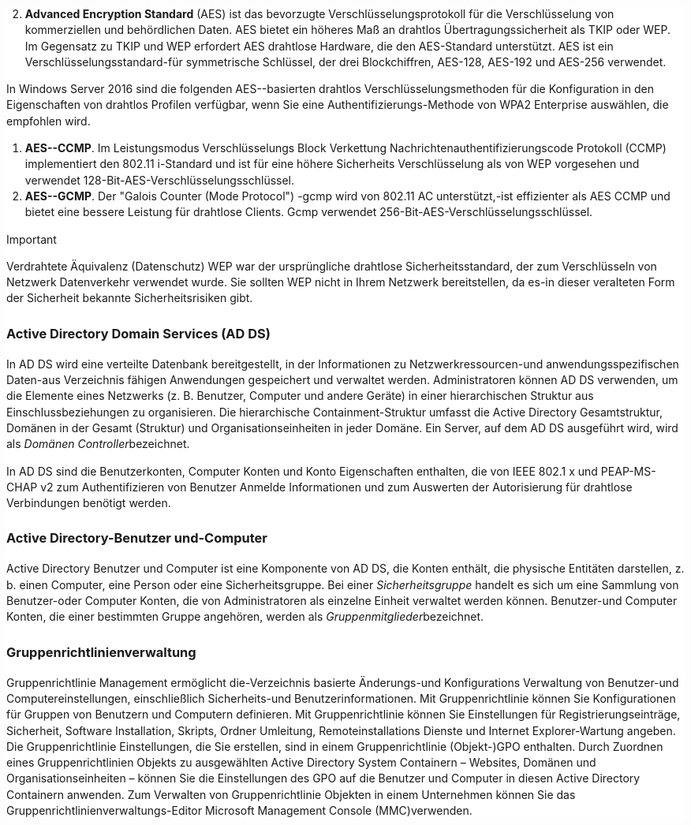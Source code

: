 2. **Advanced Encryption Standard** \(AES\) ist das bevorzugte Verschlüsselungsprotokoll für die Verschlüsselung von kommerziellen und behördlichen Daten. AES bietet ein höheres Maß an drahtlos Übertragungssicherheit als TKIP oder WEP. Im Gegensatz zu TKIP und WEP erfordert AES drahtlose Hardware, die den AES-Standard unterstützt. AES ist ein Verschlüsselungsstandard\-für symmetrische Schlüssel, der drei Blockchiffren, AES\-128, AES\-192 und AES\-256 verwendet.

In Windows Server 2016 sind die folgenden AES\--basierten drahtlos Verschlüsselungsmethoden für die Konfiguration in den Eigenschaften von drahtlos Profilen verfügbar, wenn Sie eine Authentifizierungs\-Methode von WPA2 Enterprise auswählen, die empfohlen wird.

1. **AES\--CCMP**. Im Leistungsmodus Verschlüsselungs Block Verkettung Nachrichtenauthentifizierungscode Protokoll \(CCMP\) implementiert den 802.11 i-Standard und ist für eine höhere Sicherheits Verschlüsselung als von WEP vorgesehen und verwendet 128-Bit-AES-Verschlüsselungsschlüssel.
2. **AES\--GCMP**. Der "Galois Counter \(Mode Protocol"\) -gcmp wird von 802.11 AC unterstützt,\-ist effizienter als AES CCMP und bietet eine bessere Leistung für drahtlose Clients. Gcmp verwendet 256-Bit-AES-Verschlüsselungsschlüssel.

> [!IMPORTANT]
> Verdrahtete Äquivalenz \(Datenschutz\) WEP war der ursprüngliche drahtlose Sicherheitsstandard, der zum Verschlüsseln von Netzwerk Datenverkehr verwendet wurde. Sie sollten WEP nicht in Ihrem Netzwerk bereitstellen, da es\-in dieser veralteten Form der Sicherheit bekannte Sicherheitsrisiken gibt.

### <a name="active-directorydoman-services-adds"></a>Active Directory Domain Services \(AD DS\)
In AD DS wird eine verteilte Datenbank bereitgestellt, in der Informationen zu Netzwerkressourcen\-und anwendungsspezifischen Daten\-aus Verzeichnis fähigen Anwendungen gespeichert und verwaltet werden. Administratoren können AD DS verwenden, um die Elemente eines Netzwerks (z. B. Benutzer, Computer und andere Geräte) in einer hierarchischen Struktur aus Einschlussbeziehungen zu organisieren. Die hierarchische Containment-Struktur umfasst die Active Directory Gesamtstruktur, Domänen in der Gesamt \(Struktur\) und Organisationseinheiten in jeder Domäne. Ein Server, auf dem AD DS ausgeführt wird, wird als *Domänen Controller*bezeichnet.  

In AD DS sind die Benutzerkonten, Computer Konten und Konto Eigenschaften enthalten, die von IEEE 802.1 x und PEAP\-MS\-CHAP v2 zum Authentifizieren von Benutzer Anmelde Informationen und zum Auswerten der Autorisierung für drahtlose Verbindungen benötigt werden.

### <a name="active-directory-users-and-computers"></a>Active Directory-Benutzer und-Computer
Active Directory Benutzer und Computer ist eine Komponente von AD DS, die Konten enthält, die physische Entitäten darstellen, z. b. einen Computer, eine Person oder eine Sicherheitsgruppe. Bei einer *Sicherheitsgruppe* handelt es sich um eine Sammlung von Benutzer-oder Computer Konten, die von Administratoren als einzelne Einheit verwaltet werden können. Benutzer-und Computer Konten, die einer bestimmten Gruppe angehören, werden als *Gruppenmitglieder*bezeichnet.  

### <a name="group-policy-management"></a>Gruppenrichtlinienverwaltung
Gruppenrichtlinie Management ermöglicht die\-Verzeichnis basierte Änderungs-und Konfigurations Verwaltung von Benutzer-und Computereinstellungen, einschließlich Sicherheits-und Benutzerinformationen. Mit Gruppenrichtlinie können Sie Konfigurationen für Gruppen von Benutzern und Computern definieren. Mit Gruppenrichtlinie können Sie Einstellungen für Registrierungseinträge, Sicherheit, Software Installation, Skripts, Ordner Umleitung, Remoteinstallations Dienste und Internet Explorer-Wartung angeben. Die Gruppenrichtlinie Einstellungen, die Sie erstellen, sind in einem Gruppenrichtlinie \(Objekt-\)GPO enthalten. Durch Zuordnen eines Gruppenrichtlinien Objekts zu ausgewählten Active Directory System Containern – Websites, Domänen und Organisationseinheiten – können Sie die Einstellungen des GPO auf die Benutzer und Computer in diesen Active Directory Containern anwenden. Zum Verwalten von Gruppenrichtlinie Objekten in einem Unternehmen können Sie das Gruppenrichtlinienverwaltungs-Editor Microsoft Management Console \(MMC\)verwenden.  
